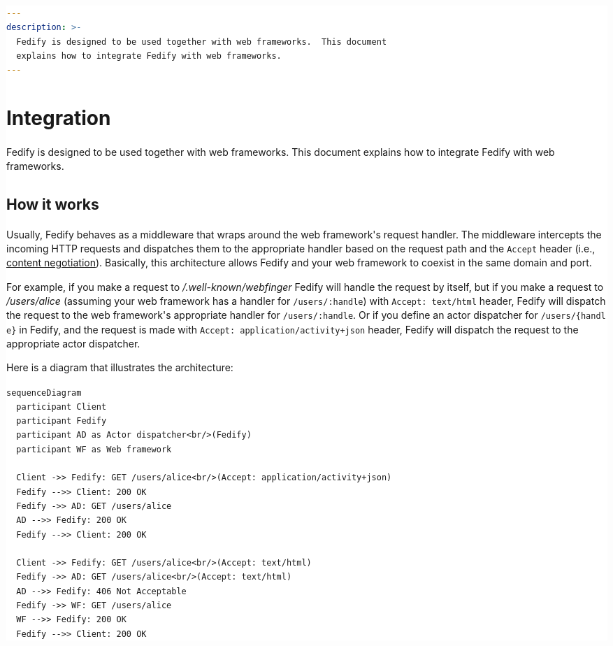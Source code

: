 ```yaml
---
description: >-
  Fedify is designed to be used together with web frameworks.  This document
  explains how to integrate Fedify with web frameworks.
---
```


Integration
===========

Fedify is designed to be used together with web frameworks.  This document
explains how to integrate Fedify with web frameworks.


How it works
------------

Usually, Fedify behaves as a middleware that wraps around the web framework's
request handler.  The middleware intercepts the incoming HTTP requests and
dispatches them to the appropriate handler based on the request path and
the `Accept` header (i.e., [content negotiation]).  Basically, this architecture
allows Fedify and your web framework to coexist in the same domain and port.

For example, if you make a request to */.well-known/webfinger* Fedify will
handle the request by itself, but if you make a request to */users/alice*
(assuming your web framework has a handler for `/users/:handle`) with `Accept:
text/html` header, Fedify will dispatch the request to the web framework's
appropriate handler for `/users/:handle`.  Or if you define an actor dispatcher
for `/users/{handle}` in Fedify, and the request is made with `Accept:
application/activity+json` header, Fedify will dispatch the request to the
appropriate actor dispatcher.

Here is a diagram that illustrates the architecture:

~~~~ mermaid
sequenceDiagram
  participant Client
  participant Fedify
  participant AD as Actor dispatcher<br/>(Fedify)
  participant WF as Web framework

  Client ->> Fedify: GET /users/alice<br/>(Accept: application/activity+json)
  Fedify -->> Client: 200 OK
  Fedify ->> AD: GET /users/alice
  AD -->> Fedify: 200 OK
  Fedify -->> Client: 200 OK

  Client ->> Fedify: GET /users/alice<br/>(Accept: text/html)
  Fedify ->> AD: GET /users/alice<br/>(Accept: text/html)
  AD -->> Fedify: 406 Not Acceptable
  Fedify ->> WF: GET /users/alice
  WF -->> Fedify: 200 OK
  Fedify -->> Client: 200 OK
~~~~


[content negotiation]: https://developer.mozilla.org/en-US/docs/Web/HTTP/Content_negotiation
[Express]: https://expressjs.com/
[Hono]: https://hono.dev/
[h3]: https://h3.unjs.io/
[Nitro]: https://nitro.unjs.io/
[Analog]: https://analogjs.org/
[Vinxi]: https://vinxi.vercel.app/
[SolidStart]: https://start.solidjs.com/
[TanStack Start]: https://tanstack.com/start
[Fresh]: https://fresh.deno.dev/
[SvelteKit]: https://kit.svelte.dev/
[Svelte]: https://svelte.dev/
[NestJS]: https://nestjs.com/
[Elysia]: https://elysiajs.com/
[Next.js]: https://nextjs.org/
[`config` in `middleware.js`]: https://nextjs.org/docs/app/api-reference/file-conventions/middleware#config-object-optional
[Fedify repository]: https://github.com/fedify-dev/fedify
[`Request`]: https://developer.mozilla.org/en-US/docs/Web/API/Request
[`Response`]: https://developer.mozilla.org/en-US/docs/Web/API/Response